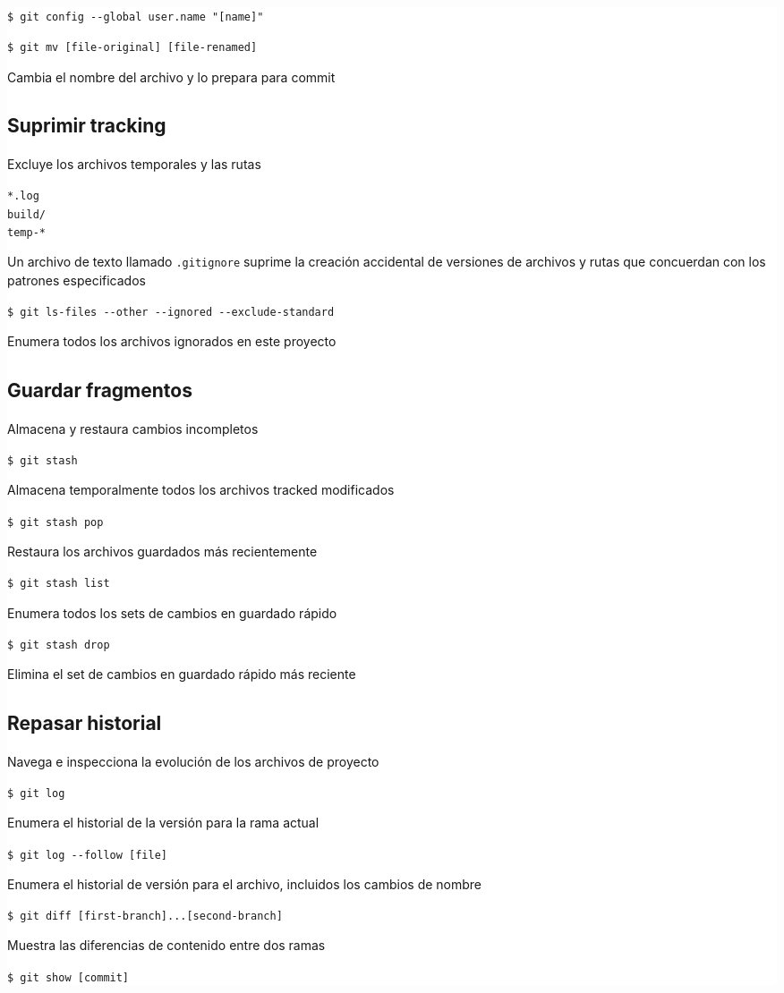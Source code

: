 ```$ git config --global user.name "[name]"```

```$ git mv [file-original] [file-renamed]```

Cambia el nombre del archivo y lo prepara para commit

## Suprimir tracking
Excluye los archivos temporales y las rutas

```
*.log
build/
temp-*
```

Un archivo de texto llamado `.gitignore` suprime la creación accidental de versiones de archivos y rutas que concuerdan con los patrones especificados


```$ git ls-files --other --ignored --exclude-standard```

Enumera todos los archivos ignorados en este proyecto

## Guardar fragmentos
Almacena y restaura cambios incompletos


```$ git stash```

Almacena temporalmente todos los archivos tracked modificados


```$ git stash pop```

Restaura los archivos guardados más recientemente


```$ git stash list```

Enumera todos los sets de cambios en guardado rápido


```$ git stash drop```

Elimina el set de cambios en guardado rápido más reciente

## Repasar historial
Navega e inspecciona la evolución de los archivos de proyecto


```$ git log```

Enumera el historial de la versión para la rama actual


```$ git log --follow [file]```

Enumera el historial de versión para el archivo, incluidos los cambios de nombre


```$ git diff [first-branch]...[second-branch]```

Muestra las diferencias de contenido entre dos ramas


```$ git show [commit]```
```